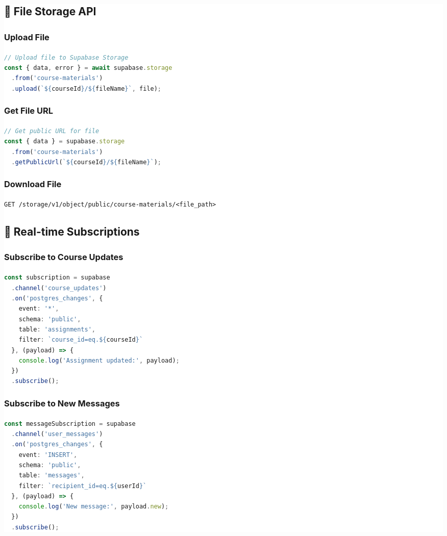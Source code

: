 ## 📁 **File Storage API**

### **Upload File**
```typescript
// Upload file to Supabase Storage
const { data, error } = await supabase.storage
  .from('course-materials')
  .upload(`${courseId}/${fileName}`, file);
```

### **Get File URL**
```typescript
// Get public URL for file
const { data } = supabase.storage
  .from('course-materials')
  .getPublicUrl(`${courseId}/${fileName}`);
```

### **Download File**
```http
GET /storage/v1/object/public/course-materials/<file_path>
```

## 🔄 **Real-time Subscriptions**

### **Subscribe to Course Updates**
```typescript
const subscription = supabase
  .channel('course_updates')
  .on('postgres_changes', {
    event: '*',
    schema: 'public',
    table: 'assignments',
    filter: `course_id=eq.${courseId}`
  }, (payload) => {
    console.log('Assignment updated:', payload);
  })
  .subscribe();
```

### **Subscribe to New Messages**
```typescript
const messageSubscription = supabase
  .channel('user_messages')
  .on('postgres_changes', {
    event: 'INSERT',
    schema: 'public',
    table: 'messages',
    filter: `recipient_id=eq.${userId}`
  }, (payload) => {
    console.log('New message:', payload.new);
  })
  .subscribe();
```
